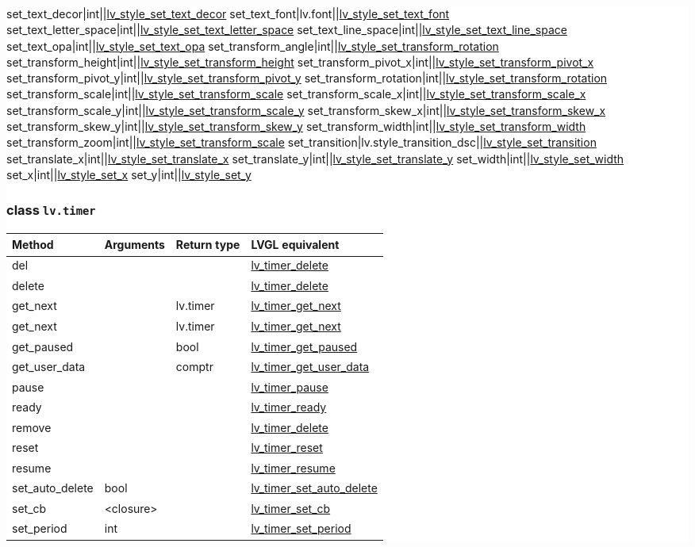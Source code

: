 set_text_decor|int||[lv_style_set_text_decor](https://docs.lvgl.io/9.0/search.html?q=lv_style_set_text_decor)
set_text_font|lv.font||[lv_style_set_text_font](https://docs.lvgl.io/9.0/search.html?q=lv_style_set_text_font)
set_text_letter_space|int||[lv_style_set_text_letter_space](https://docs.lvgl.io/9.0/search.html?q=lv_style_set_text_letter_space)
set_text_line_space|int||[lv_style_set_text_line_space](https://docs.lvgl.io/9.0/search.html?q=lv_style_set_text_line_space)
set_text_opa|int||[lv_style_set_text_opa](https://docs.lvgl.io/9.0/search.html?q=lv_style_set_text_opa)
set_transform_angle|int||[lv_style_set_transform_rotation](https://docs.lvgl.io/9.0/search.html?q=lv_style_set_transform_rotation)
set_transform_height|int||[lv_style_set_transform_height](https://docs.lvgl.io/9.0/search.html?q=lv_style_set_transform_height)
set_transform_pivot_x|int||[lv_style_set_transform_pivot_x](https://docs.lvgl.io/9.0/search.html?q=lv_style_set_transform_pivot_x)
set_transform_pivot_y|int||[lv_style_set_transform_pivot_y](https://docs.lvgl.io/9.0/search.html?q=lv_style_set_transform_pivot_y)
set_transform_rotation|int||[lv_style_set_transform_rotation](https://docs.lvgl.io/9.0/search.html?q=lv_style_set_transform_rotation)
set_transform_scale|int||[lv_style_set_transform_scale](https://docs.lvgl.io/9.0/search.html?q=lv_style_set_transform_scale)
set_transform_scale_x|int||[lv_style_set_transform_scale_x](https://docs.lvgl.io/9.0/search.html?q=lv_style_set_transform_scale_x)
set_transform_scale_y|int||[lv_style_set_transform_scale_y](https://docs.lvgl.io/9.0/search.html?q=lv_style_set_transform_scale_y)
set_transform_skew_x|int||[lv_style_set_transform_skew_x](https://docs.lvgl.io/9.0/search.html?q=lv_style_set_transform_skew_x)
set_transform_skew_y|int||[lv_style_set_transform_skew_y](https://docs.lvgl.io/9.0/search.html?q=lv_style_set_transform_skew_y)
set_transform_width|int||[lv_style_set_transform_width](https://docs.lvgl.io/9.0/search.html?q=lv_style_set_transform_width)
set_transform_zoom|int||[lv_style_set_transform_scale](https://docs.lvgl.io/9.0/search.html?q=lv_style_set_transform_scale)
set_transition|lv.style_transition_dsc||[lv_style_set_transition](https://docs.lvgl.io/9.0/search.html?q=lv_style_set_transition)
set_translate_x|int||[lv_style_set_translate_x](https://docs.lvgl.io/9.0/search.html?q=lv_style_set_translate_x)
set_translate_y|int||[lv_style_set_translate_y](https://docs.lvgl.io/9.0/search.html?q=lv_style_set_translate_y)
set_width|int||[lv_style_set_width](https://docs.lvgl.io/9.0/search.html?q=lv_style_set_width)
set_x|int||[lv_style_set_x](https://docs.lvgl.io/9.0/search.html?q=lv_style_set_x)
set_y|int||[lv_style_set_y](https://docs.lvgl.io/9.0/search.html?q=lv_style_set_y)

### class `lv.timer`

Method|Arguments|Return type|LVGL equivalent
:---|:---|:---|:---
del|||[lv_timer_delete](https://docs.lvgl.io/9.0/search.html?q=lv_timer_delete)
delete|||[lv_timer_delete](https://docs.lvgl.io/9.0/search.html?q=lv_timer_delete)
get_next||lv.timer|[lv_timer_get_next](https://docs.lvgl.io/9.0/search.html?q=lv_timer_get_next)
get_next||lv.timer|[lv_timer_get_next](https://docs.lvgl.io/9.0/search.html?q=lv_timer_get_next)
get_paused||bool|[lv_timer_get_paused](https://docs.lvgl.io/9.0/search.html?q=lv_timer_get_paused)
get_user_data||comptr|[lv_timer_get_user_data](https://docs.lvgl.io/9.0/search.html?q=lv_timer_get_user_data)
pause|||[lv_timer_pause](https://docs.lvgl.io/9.0/search.html?q=lv_timer_pause)
ready|||[lv_timer_ready](https://docs.lvgl.io/9.0/search.html?q=lv_timer_ready)
remove|||[lv_timer_delete](https://docs.lvgl.io/9.0/search.html?q=lv_timer_delete)
reset|||[lv_timer_reset](https://docs.lvgl.io/9.0/search.html?q=lv_timer_reset)
resume|||[lv_timer_resume](https://docs.lvgl.io/9.0/search.html?q=lv_timer_resume)
set_auto_delete|bool||[lv_timer_set_auto_delete](https://docs.lvgl.io/9.0/search.html?q=lv_timer_set_auto_delete)
set_cb|\<closure\>||[lv_timer_set_cb](https://docs.lvgl.io/9.0/search.html?q=lv_timer_set_cb)
set_period|int||[lv_timer_set_period](https://docs.lvgl.io/9.0/search.html?q=lv_timer_set_period)